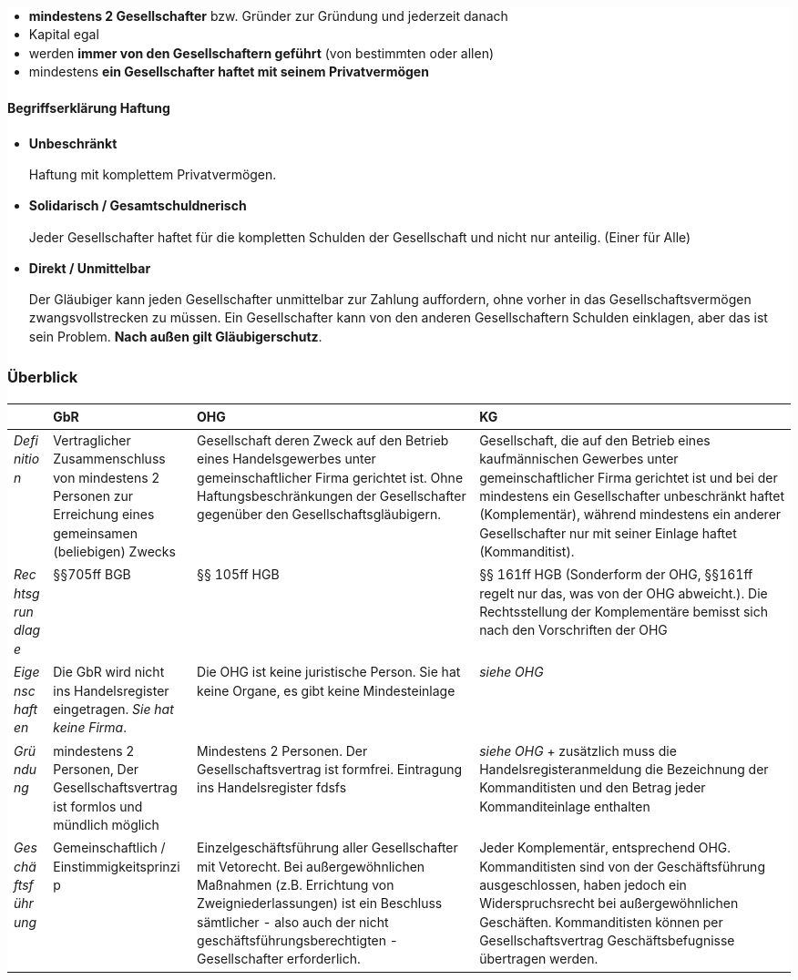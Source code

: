 -	**mindestens 2 Gesellschafter** bzw. Gründer zur Gründung und jederzeit danach
-	Kapital egal
-	werden **immer von den Gesellschaftern geführt** (von bestimmten oder allen)
-	mindestens **ein Gesellschafter haftet mit seinem Privatvermögen**

#### Begriffserklärung Haftung

-	**Unbeschränkt**

	Haftung mit komplettem Privatvermögen.

-	**Solidarisch / Gesamtschuldnerisch**

	Jeder Gesellschafter haftet für die kompletten Schulden der Gesellschaft und nicht nur anteilig. (Einer für Alle)

-	**Direkt / Unmittelbar**

	Der Gläubiger kann jeden Gesellschafter unmittelbar zur Zahlung auffordern, ohne vorher in das Gesellschaftsvermögen zwangsvollstrecken zu müssen. Ein Gesellschafter kann von den anderen Gesellschaftern Schulden einklagen, aber das ist sein Problem. **Nach außen gilt Gläubigerschutz**.

### Überblick

|                    | GbR                                                                                                          | OHG                                                                                                                                                                                                                                                   | KG                                                                                                                                                                                                                                                                                     |
|:-------------------|:-------------------------------------------------------------------------------------------------------------|:------------------------------------------------------------------------------------------------------------------------------------------------------------------------------------------------------------------------------------------------------|:---------------------------------------------------------------------------------------------------------------------------------------------------------------------------------------------------------------------------------------------------------------------------------------|
| *Definition*       | Vertraglicher Zusammenschluss von mindestens 2 Personen zur Erreichung eines gemeinsamen (beliebigen) Zwecks | Gesellschaft deren Zweck auf den Betrieb eines Handelsgewerbes unter gemeinschaftlicher Firma gerichtet ist. Ohne Haftungsbeschränkungen der Gesellschafter gegenüber den Gesellschaftsgläubigern.                                                    | Gesellschaft, die auf den Betrieb eines kaufmännischen Gewerbes unter gemeinschaftlicher Firma gerichtet ist und bei der mindestens ein Gesellschafter unbeschränkt haftet (Komplementär), während mindestens ein anderer Gesellschafter nur mit seiner Einlage haftet (Kommanditist). |
| *Rechtsgrundlage*  | §§705ff BGB                                                                                                  | §§ 105ff HGB                                                                                                                                                                                                                                          | §§ 161ff HGB (Sonderform der OHG, §§161ff regelt nur das, was von der OHG abweicht.). Die Rechtsstellung der Komplementäre bemisst sich nach den Vorschriften der OHG                                                                                                                  |
| *Eigenschaften*    | Die GbR wird nicht ins Handelsregister eingetragen. *Sie hat keine Firma*.                                   | Die OHG ist keine juristische Person. Sie hat keine Organe, es gibt keine Mindesteinlage                                                                                                                                                              | *siehe OHG*                                                                                                                                                                                                                                                                            |
| *Gründung*         | mindestens 2 Personen, Der Gesellschaftsvertrag ist formlos und mündlich möglich                             | Mindestens 2 Personen. Der Gesellschaftsvertrag ist formfrei. Eintragung ins Handelsregister fdsfs                                                                                                                                                    | *siehe OHG* + zusätzlich muss die Handelsregisteranmeldung die Bezeichnung der Kommanditisten und den Betrag jeder Kommanditeinlage enthalten                                                                                                                                          |
| *Geschäftsführung* | Gemeinschaftlich / Einstimmigkeitsprinzip                                                                    | Einzelgeschäftsführung aller Gesellschafter mit Vetorecht. Bei außergewöhnlichen Maßnahmen (z.B. Errichtung von Zweigniederlassungen) ist ein Beschluss sämtlicher - also auch der nicht geschäftsführungsberechtigten - Gesellschafter erforderlich. | Jeder Komplementär, entsprechend OHG. Kommanditisten sind von der Geschäftsführung ausgeschlossen, haben jedoch ein Widerspruchsrecht bei außergewöhnlichen Geschäften. Kommanditisten können per Gesellschaftsvertrag Geschäftsbefugnisse übertragen werden.                          |